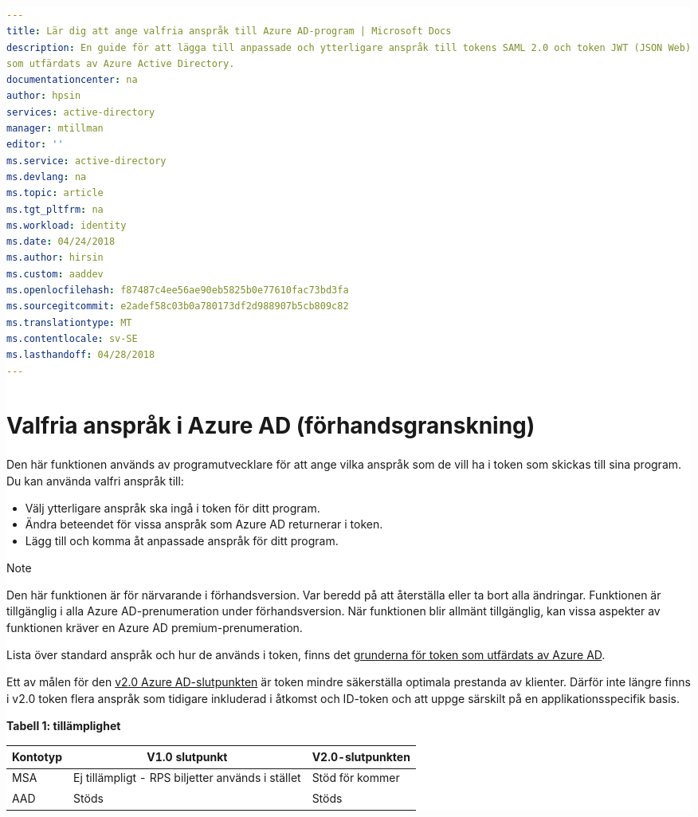 ```yaml
---
title: Lär dig att ange valfria anspråk till Azure AD-program | Microsoft Docs
description: En guide för att lägga till anpassade och ytterligare anspråk till tokens SAML 2.0 och token JWT (JSON Web) som utfärdats av Azure Active Directory.
documentationcenter: na
author: hpsin
services: active-directory
manager: mtillman
editor: ''
ms.service: active-directory
ms.devlang: na
ms.topic: article
ms.tgt_pltfrm: na
ms.workload: identity
ms.date: 04/24/2018
ms.author: hirsin
ms.custom: aaddev
ms.openlocfilehash: f87487c4ee56ae90eb5825b0e77610fac73bd3fa
ms.sourcegitcommit: e2adef58c03b0a780173df2d988907b5cb809c82
ms.translationtype: MT
ms.contentlocale: sv-SE
ms.lasthandoff: 04/28/2018
---
```

# <a name="optional-claims-in-azure-ad-preview"></a>Valfria anspråk i Azure AD (förhandsgranskning)

Den här funktionen används av programutvecklare för att ange vilka anspråk som de vill ha i token som skickas till sina program. Du kan använda valfri anspråk till:
-   Välj ytterligare anspråk ska ingå i token för ditt program.
-   Ändra beteendet för vissa anspråk som Azure AD returnerar i token.
-   Lägg till och komma åt anpassade anspråk för ditt program. 

> [!Note]
> Den här funktionen är för närvarande i förhandsversion. Var beredd på att återställa eller ta bort alla ändringar. Funktionen är tillgänglig i alla Azure AD-prenumeration under förhandsversion. När funktionen blir allmänt tillgänglig, kan vissa aspekter av funktionen kräver en Azure AD premium-prenumeration.

Lista över standard anspråk och hur de används i token, finns det [grunderna för token som utfärdats av Azure AD](active-directory-token-and-claims.md). 

Ett av målen för den [v2.0 Azure AD-slutpunkten](active-directory-appmodel-v2-overview.md) är token mindre säkerställa optimala prestanda av klienter.  Därför inte längre finns i v2.0 token flera anspråk som tidigare inkluderad i åtkomst och ID-token och att uppge särskilt på en applikationsspecifik basis.  

**Tabell 1: tillämplighet**

| Kontotyp | V1.0 slutpunkt                      | V2.0-slutpunkten  |
|--------------|------------------------------------|----------------|
| MSA          | Ej tillämpligt - RPS biljetter används i stället | Stöd för kommer |
| AAD          | Stöds                          | Stöds      |
